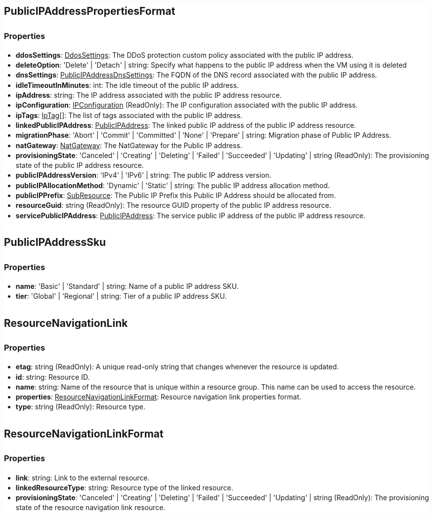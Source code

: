 ## PublicIPAddressPropertiesFormat
### Properties
* **ddosSettings**: [DdosSettings](#ddossettings): The DDoS protection custom policy associated with the public IP address.
* **deleteOption**: 'Delete' | 'Detach' | string: Specify what happens to the public IP address when the VM using it is deleted
* **dnsSettings**: [PublicIPAddressDnsSettings](#publicipaddressdnssettings): The FQDN of the DNS record associated with the public IP address.
* **idleTimeoutInMinutes**: int: The idle timeout of the public IP address.
* **ipAddress**: string: The IP address associated with the public IP address resource.
* **ipConfiguration**: [IPConfiguration](#ipconfiguration) (ReadOnly): The IP configuration associated with the public IP address.
* **ipTags**: [IpTag](#iptag)[]: The list of tags associated with the public IP address.
* **linkedPublicIPAddress**: [PublicIPAddress](#publicipaddress): The linked public IP address of the public IP address resource.
* **migrationPhase**: 'Abort' | 'Commit' | 'Committed' | 'None' | 'Prepare' | string: Migration phase of Public IP Address.
* **natGateway**: [NatGateway](#natgateway): The NatGateway for the Public IP address.
* **provisioningState**: 'Canceled' | 'Creating' | 'Deleting' | 'Failed' | 'Succeeded' | 'Updating' | string (ReadOnly): The provisioning state of the public IP address resource.
* **publicIPAddressVersion**: 'IPv4' | 'IPv6' | string: The public IP address version.
* **publicIPAllocationMethod**: 'Dynamic' | 'Static' | string: The public IP address allocation method.
* **publicIPPrefix**: [SubResource](#subresource): The Public IP Prefix this Public IP Address should be allocated from.
* **resourceGuid**: string (ReadOnly): The resource GUID property of the public IP address resource.
* **servicePublicIPAddress**: [PublicIPAddress](#publicipaddress): The service public IP address of the public IP address resource.

## PublicIPAddressSku
### Properties
* **name**: 'Basic' | 'Standard' | string: Name of a public IP address SKU.
* **tier**: 'Global' | 'Regional' | string: Tier of a public IP address SKU.

## ResourceNavigationLink
### Properties
* **etag**: string (ReadOnly): A unique read-only string that changes whenever the resource is updated.
* **id**: string: Resource ID.
* **name**: string: Name of the resource that is unique within a resource group. This name can be used to access the resource.
* **properties**: [ResourceNavigationLinkFormat](#resourcenavigationlinkformat): Resource navigation link properties format.
* **type**: string (ReadOnly): Resource type.

## ResourceNavigationLinkFormat
### Properties
* **link**: string: Link to the external resource.
* **linkedResourceType**: string: Resource type of the linked resource.
* **provisioningState**: 'Canceled' | 'Creating' | 'Deleting' | 'Failed' | 'Succeeded' | 'Updating' | string (ReadOnly): The provisioning state of the resource navigation link resource.
